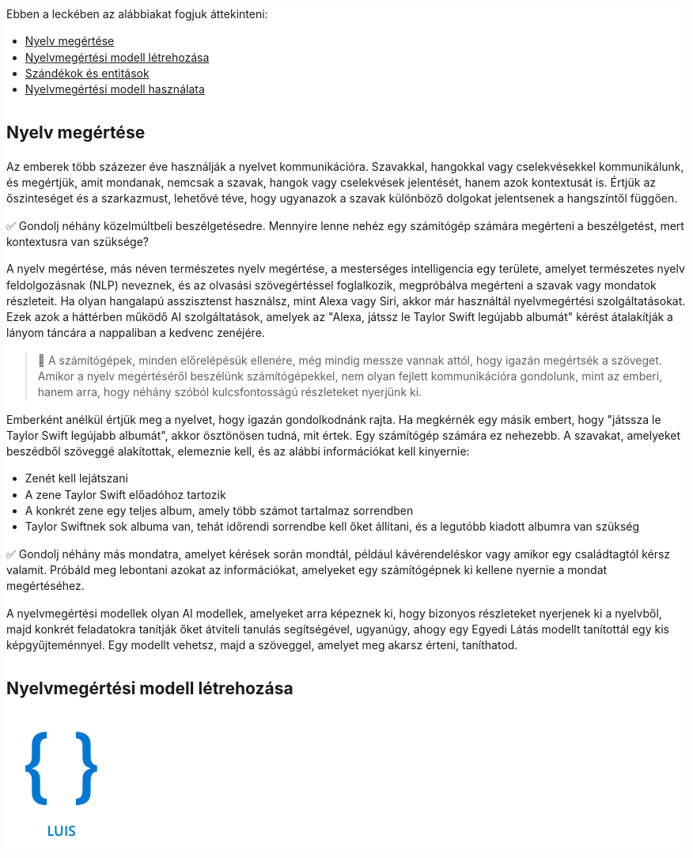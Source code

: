 Ebben a leckében az alábbiakat fogjuk áttekinteni:

* [Nyelv megértése](../../../../../6-consumer/lessons/2-language-understanding)
* [Nyelvmegértési modell létrehozása](../../../../../6-consumer/lessons/2-language-understanding)
* [Szándékok és entitások](../../../../../6-consumer/lessons/2-language-understanding)
* [Nyelvmegértési modell használata](../../../../../6-consumer/lessons/2-language-understanding)

## Nyelv megértése

Az emberek több százezer éve használják a nyelvet kommunikációra. Szavakkal, hangokkal vagy cselekvésekkel kommunikálunk, és megértjük, amit mondanak, nemcsak a szavak, hangok vagy cselekvések jelentését, hanem azok kontextusát is. Értjük az őszinteséget és a szarkazmust, lehetővé téve, hogy ugyanazok a szavak különböző dolgokat jelentsenek a hangszíntől függően.

✅ Gondolj néhány közelmúltbeli beszélgetésedre. Mennyire lenne nehéz egy számítógép számára megérteni a beszélgetést, mert kontextusra van szüksége?

A nyelv megértése, más néven természetes nyelv megértése, a mesterséges intelligencia egy területe, amelyet természetes nyelv feldolgozásnak (NLP) neveznek, és az olvasási szövegértéssel foglalkozik, megpróbálva megérteni a szavak vagy mondatok részleteit. Ha olyan hangalapú asszisztenst használsz, mint Alexa vagy Siri, akkor már használtál nyelvmegértési szolgáltatásokat. Ezek azok a háttérben működő AI szolgáltatások, amelyek az "Alexa, játssz le Taylor Swift legújabb albumát" kérést átalakítják a lányom táncára a nappaliban a kedvenc zenéjére.

> 💁 A számítógépek, minden előrelépésük ellenére, még mindig messze vannak attól, hogy igazán megértsék a szöveget. Amikor a nyelv megértéséről beszélünk számítógépekkel, nem olyan fejlett kommunikációra gondolunk, mint az emberi, hanem arra, hogy néhány szóból kulcsfontosságú részleteket nyerjünk ki.

Emberként anélkül értjük meg a nyelvet, hogy igazán gondolkodnánk rajta. Ha megkérnék egy másik embert, hogy "játssza le Taylor Swift legújabb albumát", akkor ösztönösen tudná, mit értek. Egy számítógép számára ez nehezebb. A szavakat, amelyeket beszédből szöveggé alakítottak, elemeznie kell, és az alábbi információkat kell kinyernie:

* Zenét kell lejátszani
* A zene Taylor Swift előadóhoz tartozik
* A konkrét zene egy teljes album, amely több számot tartalmaz sorrendben
* Taylor Swiftnek sok albuma van, tehát időrendi sorrendbe kell őket állítani, és a legutóbb kiadott albumra van szükség

✅ Gondolj néhány más mondatra, amelyet kérések során mondtál, például kávérendeléskor vagy amikor egy családtagtól kérsz valamit. Próbáld meg lebontani azokat az információkat, amelyeket egy számítógépnek ki kellene nyernie a mondat megértéséhez.

A nyelvmegértési modellek olyan AI modellek, amelyeket arra képeznek ki, hogy bizonyos részleteket nyerjenek ki a nyelvből, majd konkrét feladatokra tanítják őket átviteli tanulás segítségével, ugyanúgy, ahogy egy Egyedi Látás modellt tanítottál egy kis képgyűjteménnyel. Egy modellt vehetsz, majd a szöveggel, amelyet meg akarsz érteni, taníthatod.

## Nyelvmegértési modell létrehozása

![A LUIS logója](../../../../../translated_images/luis-logo.5cb4f3e88c020ee6df4f614e8831f4a4b6809a7247bf52085fb48d629ef9be52.hu.png)
